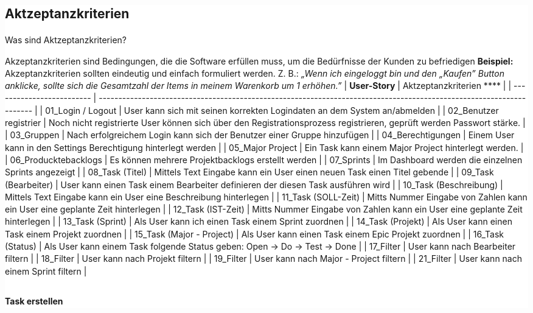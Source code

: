 


## Aktzeptanzkriterien

Was sind Aktzeptanzkriterien? 

  Akzeptanzkriterien sind Bedingungen, die die Software erfüllen muss, um die Bedürfnisse der Kunden zu befriedigen
  **Beispiel:**
  Akzeptanzkriterien sollten eindeutig und einfach formuliert werden. Z. B.: *„Wenn ich eingeloggt bin und den „Kaufen” Button anklicke, sollte sich die Gesamtzahl der Items in meinem Warenkorb um 1 erhöhen.”*
| **User-Story**            | Aktzeptanzkriterien ****                                                                                             |
| ------------------------- | -------------------------------------------------------------------------------------------------------------------- |
| 01_Login / Logout         | User kann sich mit seinen korrekten Logindaten an dem System an/abmelden                                             |
| 02_Benutzer registrier    | Noch nicht registrierte User können sich über den Registrationsprozess registrieren, geprüft werden Passwort stärke. |
| 03_Gruppen                | Nach erfolgreichem Login kann sich der Benutzer einer Gruppe hinzufügen                                              |
| 04_Berechtigungen         | Einem User kann in den Settings Berechtigung hinterlegt werden                                                       |
| 05_Major Project          | Ein Task kann einem Major Project hinterlegt werden.                                                                 |
| 06_Producktebacklogs      | Es können mehrere Projektbacklogs erstellt werden                                                                    |
| 07_Sprints                | Im Dashboard werden die einzelnen Sprints angezeigt                                                                  |
| 08_Task (Titel)           | Mittels Text Eingabe kann ein User einen neuen Task einen Titel gebende                                              |
| 09_Task (Bearbeiter)      | User kann einen Task einem Bearbeiter definieren der diesen Task ausführen wird                                      |
| 10_Task (Beschreibung)    | Mittels Text Eingabe kann ein User eine Beschreibung hinterlegen                                                     |
| 11_Task (SOLL-Zeit)       | Mitts Nummer Eingabe von Zahlen kann ein User eine geplante Zeit hinterlegen                                         |
| 12_Task (IST-Zeit)        | Mitts Nummer Eingabe von Zahlen kann ein User eine geplante Zeit hinterlegen                                         |
| 13_Task (Sprint)          | Als User kann ich einen Task einem Sprint zuordnen                                                                   |
| 14_Task (Projekt)         | Als User kann einen Task einem Projekt zuordnen                                                                      |
| 15_Task (Major - Project) | Als User kann einen Task einem Epic Projekt zuordnen                                                                 |
| 16_Task (Status)          | Als User kann einem Task folgende Status geben: Open → Do → Test → Done                                              |
| 17_Filter                 | User kann nach Bearbeiter filtern                                                                                    |
| 18_Filter                 | User kann nach Projekt filtern                                                                                       |
| 19_Filter                 | User kann nach Major - Project filtern                                                                               |
| 21_Filter                 | User kann nach einem Sprint filtern                                                                                  |

## 

**Task erstellen** 
